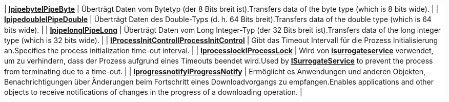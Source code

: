 | [<span data-ttu-id="cfc05-242">**Ipipebyte**</span><span class="sxs-lookup"><span data-stu-id="cfc05-242">**IPipeByte**</span></span>](/windows/win32/api/objidlbase/nn-objidlbase-ipipebyte)                                 | <span data-ttu-id="cfc05-243">Überträgt Daten vom Bytetyp (der 8 Bits breit ist).</span><span class="sxs-lookup"><span data-stu-id="cfc05-243">Transfers data of the byte type (which is 8 bits wide).</span></span>                                                                                                                                                                                                                                                                                                                                                                                                                                |
| [<span data-ttu-id="cfc05-244">**Ipipedouble**</span><span class="sxs-lookup"><span data-stu-id="cfc05-244">**IPipeDouble**</span></span>](/windows/win32/api/objidlbase/nn-objidlbase-ipipedouble)                             | <span data-ttu-id="cfc05-245">Überträgt Daten des Double-Typs (d. h. 64 Bits breit).</span><span class="sxs-lookup"><span data-stu-id="cfc05-245">Transfers data of the double type (which is 64 bits wide).</span></span>                                                                                                                                                                                                                                                                                                                                                                                                                             |
| [<span data-ttu-id="cfc05-246">**Ipipelong**</span><span class="sxs-lookup"><span data-stu-id="cfc05-246">**IPipeLong**</span></span>](/windows/win32/api/objidlbase/nn-objidlbase-ipipelong)                                 | <span data-ttu-id="cfc05-247">Überträgt Daten vom Long Integer-Typ (der 32 Bits breit ist).</span><span class="sxs-lookup"><span data-stu-id="cfc05-247">Transfers data of the long integer type (which is 32 bits wide).</span></span>                                                                                                                                                                                                                                                                                                                                                                                                                       |
| [<span data-ttu-id="cfc05-248">**IProcessInitControl**</span><span class="sxs-lookup"><span data-stu-id="cfc05-248">**IProcessInitControl**</span></span>](/windows/win32/api/objidlbase/nn-objidlbase-iprocessinitcontrol)             | <span data-ttu-id="cfc05-249">Gibt das Timeout Intervall für die Prozess Initialisierung an.</span><span class="sxs-lookup"><span data-stu-id="cfc05-249">Specifies the process initialization time-out interval.</span></span>                                                                                                                                                                                                                                                                                                                                                                                                                                |
| [<span data-ttu-id="cfc05-250">**Iprocesslock**</span><span class="sxs-lookup"><span data-stu-id="cfc05-250">**IProcessLock**</span></span>](/windows/desktop/api/ObjIdl/nn-objidl-iprocesslock)                           | <span data-ttu-id="cfc05-251">Wird von [**isurrogateservice**](/windows/desktop/api/ObjIdl/nn-objidl-isurrogateservice) verwendet, um zu verhindern, dass der Prozess aufgrund eines Timeouts beendet wird.</span><span class="sxs-lookup"><span data-stu-id="cfc05-251">Used by [**ISurrogateService**](/windows/desktop/api/ObjIdl/nn-objidl-isurrogateservice) to prevent the process from terminating due to a time-out.</span></span>                                                                                                                                                                                                                                                                                                                                                                      |
| [<span data-ttu-id="cfc05-252">**Iprogressnotify**</span><span class="sxs-lookup"><span data-stu-id="cfc05-252">**IProgressNotify**</span></span>](/windows/desktop/api/ObjIdl/nn-objidl-iprogressnotify)                     | <span data-ttu-id="cfc05-253">Ermöglicht es Anwendungen und anderen Objekten, Benachrichtigungen über Änderungen beim Fortschritt eines Downloadvorgangs zu empfangen.</span><span class="sxs-lookup"><span data-stu-id="cfc05-253">Enables applications and other objects to receive notifications of changes in the progress of a downloading operation.</span></span>                                                                                                                                                                                                                                                                                                                                                                 |